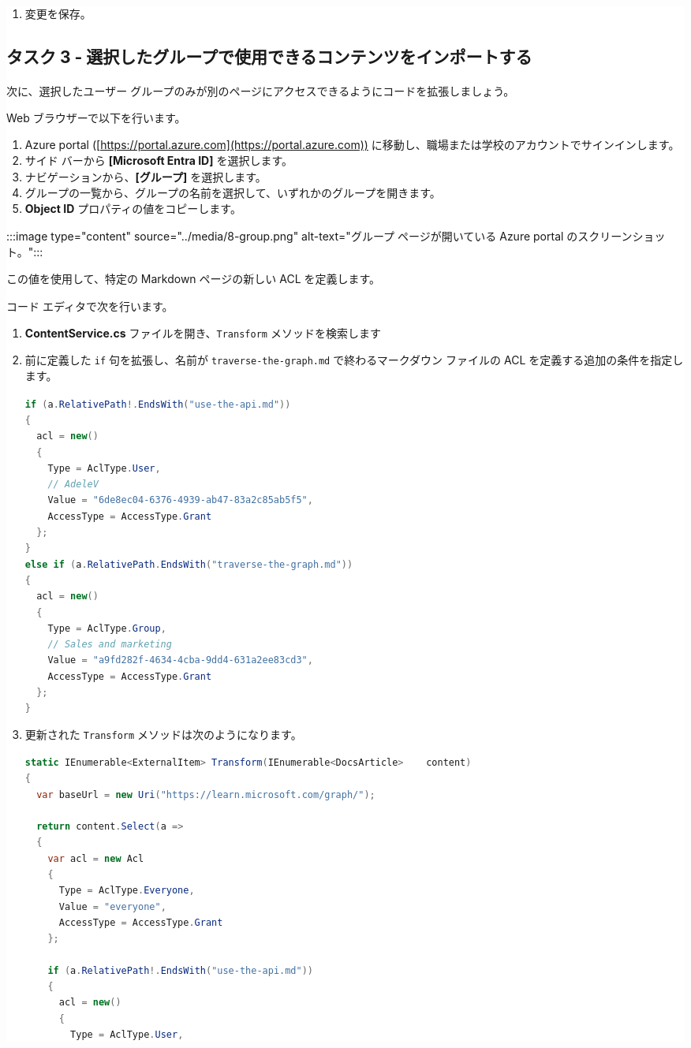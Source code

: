 1. 変更を保存。

## タスク 3 - 選択したグループで使用できるコンテンツをインポートする

次に、選択したユーザー グループのみが別のページにアクセスできるようにコードを拡張しましょう。

Web ブラウザーで以下を行います。

1. Azure portal ([https://portal.azure.com](https://portal.azure.com)) に移動し、職場または学校のアカウントでサインインします。
1. サイド バーから **[Microsoft Entra ID]** を選択します。
1. ナビゲーションから、**[グループ]** を選択します。
1. グループの一覧から、グループの名前を選択して、いずれかのグループを開きます。
1. **Object ID** プロパティの値をコピーします。

:::image type="content" source="../media/8-group.png" alt-text="グループ ページが開いている Azure portal のスクリーンショット。":::

この値を使用して、特定の Markdown ページの新しい ACL を定義します。

コード エディタで次を行います。

1. **ContentService.cs** ファイルを開き、`Transform` メソッドを検索します
1. 前に定義した `if` 句を拡張し、名前が `traverse-the-graph.md` で終わるマークダウン ファイルの ACL を定義する追加の条件を指定します。

   ```csharp
   if (a.RelativePath!.EndsWith("use-the-api.md"))
   {
     acl = new()
     {
       Type = AclType.User,
       // AdeleV
       Value = "6de8ec04-6376-4939-ab47-83a2c85ab5f5",
       AccessType = AccessType.Grant
     };
   }
   else if (a.RelativePath.EndsWith("traverse-the-graph.md"))
   {
     acl = new()
     {
       Type = AclType.Group,
       // Sales and marketing
       Value = "a9fd282f-4634-4cba-9dd4-631a2ee83cd3",
       AccessType = AccessType.Grant
     };
   }
   ```

1. 更新された `Transform` メソッドは次のようになります。

   ```csharp
   static IEnumerable<ExternalItem> Transform(IEnumerable<DocsArticle>    content)
   {
     var baseUrl = new Uri("https://learn.microsoft.com/graph/");
   
     return content.Select(a =>
     {
       var acl = new Acl
       {
         Type = AclType.Everyone,
         Value = "everyone",
         AccessType = AccessType.Grant
       };
   
       if (a.RelativePath!.EndsWith("use-the-api.md"))
       {
         acl = new()
         {
           Type = AclType.User,
   ```